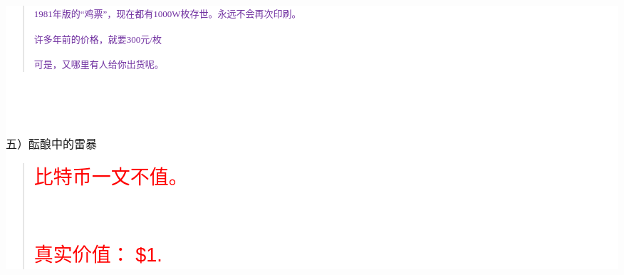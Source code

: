 <p style="line-height:150%;">
<span style="font-size:16px;line-height:150%;font-family:楷体_GB2312;">
</span>
</p>
<blockquote>
<p style="line-height:150%;">
<span style="line-height: 150%;font-family: 宋体;color: rgb(112, 48, 160);font-size: 13px;">
           1981年版的“鸡票”，现在都有1000W枚存世。永远不会再次印刷。
          </span>
</p>
<p style="line-height:150%;">
<span style="line-height: 150%;font-family: 宋体;color: rgb(112, 48, 160);font-size: 13px;">
           许多年前的价格，就要300元/枚
          </span>
</p>
<p style="line-height:150%;">
<span style="line-height: 150%;font-family: 宋体;color: rgb(112, 48, 160);font-size: 13px;">
           可是，又哪里有人给你出货呢。
          </span>
</p>
</blockquote>
<p style="line-height:150%;">
<span style="font-size:16px;line-height:150%;font-family:楷体_GB2312;">
</span>
<br/>
</p>
<p style="line-height:150%;">
<span style="font-size:16px;line-height:150%;font-family:楷体_GB2312;">
<br/>
</span>
</p>
<p style="line-height:150%;">
<span style="font-size:16px;line-height:150%;font-family:楷体_GB2312;">
</span>
</p>
<p style="line-height:150%;">
<span style="font-size:16px;line-height:150%;font-family:楷体_GB2312;">
          五）酝酿中的雷暴
         </span>
</p>
<p style="line-height:150%;">
<span style="font-size:27px;line-height:150%;font-family:楷体_GB2312;color:red;">
</span>
</p>
<blockquote>
<p style="line-height:150%;">
<span style="font-size:27px;line-height:150%;font-family:微软雅黑,sans-serif;color:red;">
           比特币一文不值。
          </span>
</p>
<p style="line-height:150%;">
<span style="font-size:27px;line-height:150%;font-family:微软雅黑,sans-serif;color:red;">
<br/>
</span>
</p>
<p style="line-height:150%;">
<span style="font-size:27px;line-height:150%;font-family:微软雅黑,sans-serif;color:red;">
           真实价值： $1.
          </span>
</p>
</blockquote>
<p style="line-height:150%;">
<span style="font-size:16px;line-height:150%;font-family:楷体_GB2312;">
</span>